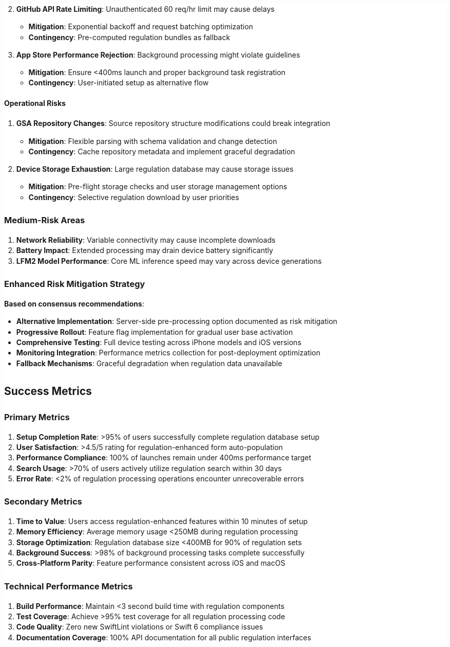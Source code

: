 2. **GitHub API Rate Limiting**: Unauthenticated 60 req/hr limit may cause delays
   - **Mitigation**: Exponential backoff and request batching optimization
   - **Contingency**: Pre-computed regulation bundles as fallback

3. **App Store Performance Rejection**: Background processing might violate guidelines
   - **Mitigation**: Ensure <400ms launch and proper background task registration
   - **Contingency**: User-initiated setup as alternative flow

#### Operational Risks
1. **GSA Repository Changes**: Source repository structure modifications could break integration
   - **Mitigation**: Flexible parsing with schema validation and change detection
   - **Contingency**: Cache repository metadata and implement graceful degradation

2. **Device Storage Exhaustion**: Large regulation database may cause storage issues
   - **Mitigation**: Pre-flight storage checks and user storage management options
   - **Contingency**: Selective regulation download by user priorities

### Medium-Risk Areas
1. **Network Reliability**: Variable connectivity may cause incomplete downloads
2. **Battery Impact**: Extended processing may drain device battery significantly
3. **LFM2 Model Performance**: Core ML inference speed may vary across device generations

### Enhanced Risk Mitigation Strategy

**Based on consensus recommendations**:
- **Alternative Implementation**: Server-side pre-processing option documented as risk mitigation
- **Progressive Rollout**: Feature flag implementation for gradual user base activation
- **Comprehensive Testing**: Full device testing across iPhone models and iOS versions
- **Monitoring Integration**: Performance metrics collection for post-deployment optimization
- **Fallback Mechanisms**: Graceful degradation when regulation data unavailable

## Success Metrics

### Primary Metrics
1. **Setup Completion Rate**: >95% of users successfully complete regulation database setup
2. **User Satisfaction**: >4.5/5 rating for regulation-enhanced form auto-population
3. **Performance Compliance**: 100% of launches remain under 400ms performance target
4. **Search Usage**: >70% of users actively utilize regulation search within 30 days
5. **Error Rate**: <2% of regulation processing operations encounter unrecoverable errors

### Secondary Metrics
1. **Time to Value**: Users access regulation-enhanced features within 10 minutes of setup
2. **Memory Efficiency**: Average memory usage <250MB during regulation processing
3. **Storage Optimization**: Regulation database size <400MB for 90% of regulation sets
4. **Background Success**: >98% of background processing tasks complete successfully
5. **Cross-Platform Parity**: Feature performance consistent across iOS and macOS

### Technical Performance Metrics
1. **Build Performance**: Maintain <3 second build time with regulation components
2. **Test Coverage**: Achieve >95% test coverage for all regulation processing code
3. **Code Quality**: Zero new SwiftLint violations or Swift 6 compliance issues
4. **Documentation Coverage**: 100% API documentation for all public regulation interfaces
